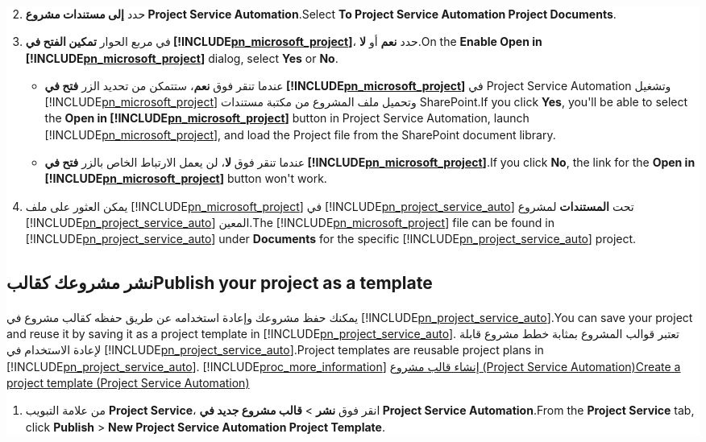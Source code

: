 2. <span data-ttu-id="ed8f4-182">حدد **إلى مستندات مشروع Project Service Automation**.</span><span class="sxs-lookup"><span data-stu-id="ed8f4-182">Select **To Project Service Automation Project Documents**.</span></span>  

3. <span data-ttu-id="ed8f4-183">في مربع الحوار **تمكين الفتح في [!INCLUDE[pn_microsoft_project](../includes/pn-microsoft-project.md)]**، حدد **نعم** أو **لا**.</span><span class="sxs-lookup"><span data-stu-id="ed8f4-183">On the **Enable Open in [!INCLUDE[pn_microsoft_project](../includes/pn-microsoft-project.md)]** dialog, select **Yes** or **No**.</span></span>  

   - <span data-ttu-id="ed8f4-184">عندما تنقر فوق **نعم**، ستتمكن من تحديد الزر **فتح في [!INCLUDE[pn_microsoft_project](../includes/pn-microsoft-project.md)]** في Project Service Automation وتشغيل [!INCLUDE[pn_microsoft_project](../includes/pn-microsoft-project.md)] وتحميل ملف المشروع من مكتبة مستندات SharePoint.</span><span class="sxs-lookup"><span data-stu-id="ed8f4-184">If you click **Yes**, you'll be able to select the **Open in [!INCLUDE[pn_microsoft_project](../includes/pn-microsoft-project.md)]** button in Project Service Automation, launch [!INCLUDE[pn_microsoft_project](../includes/pn-microsoft-project.md)], and load the Project file from the SharePoint document library.</span></span>  

   - <span data-ttu-id="ed8f4-185">عندما تنقر فوق **لا**، لن يعمل الارتباط الخاص بالزر **فتح في [!INCLUDE[pn_microsoft_project](../includes/pn-microsoft-project.md)]**.</span><span class="sxs-lookup"><span data-stu-id="ed8f4-185">If you click **No**, the link for the **Open in [!INCLUDE[pn_microsoft_project](../includes/pn-microsoft-project.md)]** button won't work.</span></span>  

4. <span data-ttu-id="ed8f4-186">يمكن العثور على ملف [!INCLUDE[pn_microsoft_project](../includes/pn-microsoft-project.md)] في [!INCLUDE[pn_project_service_auto](../includes/pn-project-service-auto.md)] تحت **المستندات** لمشروع [!INCLUDE[pn_project_service_auto](../includes/pn-project-service-auto.md)] المعين.</span><span class="sxs-lookup"><span data-stu-id="ed8f4-186">The [!INCLUDE[pn_microsoft_project](../includes/pn-microsoft-project.md)] file can be found in [!INCLUDE[pn_project_service_auto](../includes/pn-project-service-auto.md)] under **Documents** for the specific [!INCLUDE[pn_project_service_auto](../includes/pn-project-service-auto.md)] project.</span></span>  

## <a name="publish--your-project-as-a-template"></a><span data-ttu-id="ed8f4-187">نشر مشروعك كقالب</span><span class="sxs-lookup"><span data-stu-id="ed8f4-187">Publish  your project as a template</span></span>  
 <span data-ttu-id="ed8f4-188">يمكنك حفظ مشروعك وإعادة استخدامه عن طريق حفظه كقالب مشروع في [!INCLUDE[pn_project_service_auto](../includes/pn-project-service-auto.md)].</span><span class="sxs-lookup"><span data-stu-id="ed8f4-188">You can save your project and reuse it by saving it as a project template in [!INCLUDE[pn_project_service_auto](../includes/pn-project-service-auto.md)].</span></span>  <span data-ttu-id="ed8f4-189">تعتبر قوالب المشروع بمثابة خطط مشروع قابلة لإعادة الاستخدام في [!INCLUDE[pn_project_service_auto](../includes/pn-project-service-auto.md)].</span><span class="sxs-lookup"><span data-stu-id="ed8f4-189">Project templates are reusable project plans in [!INCLUDE[pn_project_service_auto](../includes/pn-project-service-auto.md)].</span></span> [!INCLUDE[proc_more_information](../includes/proc-more-information.md)] <span data-ttu-id="ed8f4-190">[إنشاء قالب مشروع (Project Service Automation)](../psa/create-project-template.md)</span><span class="sxs-lookup"><span data-stu-id="ed8f4-190">[Create a project template (Project Service Automation)](../psa/create-project-template.md)</span></span>  

1. <span data-ttu-id="ed8f4-191">من علامة التبويب **Project Service**، انقر فوق **نشر** > **قالب مشروع جديد في Project Service Automation**.</span><span class="sxs-lookup"><span data-stu-id="ed8f4-191">From the **Project Service** tab, click **Publish** > **New Project Service Automation Project Template**.</span></span>  

